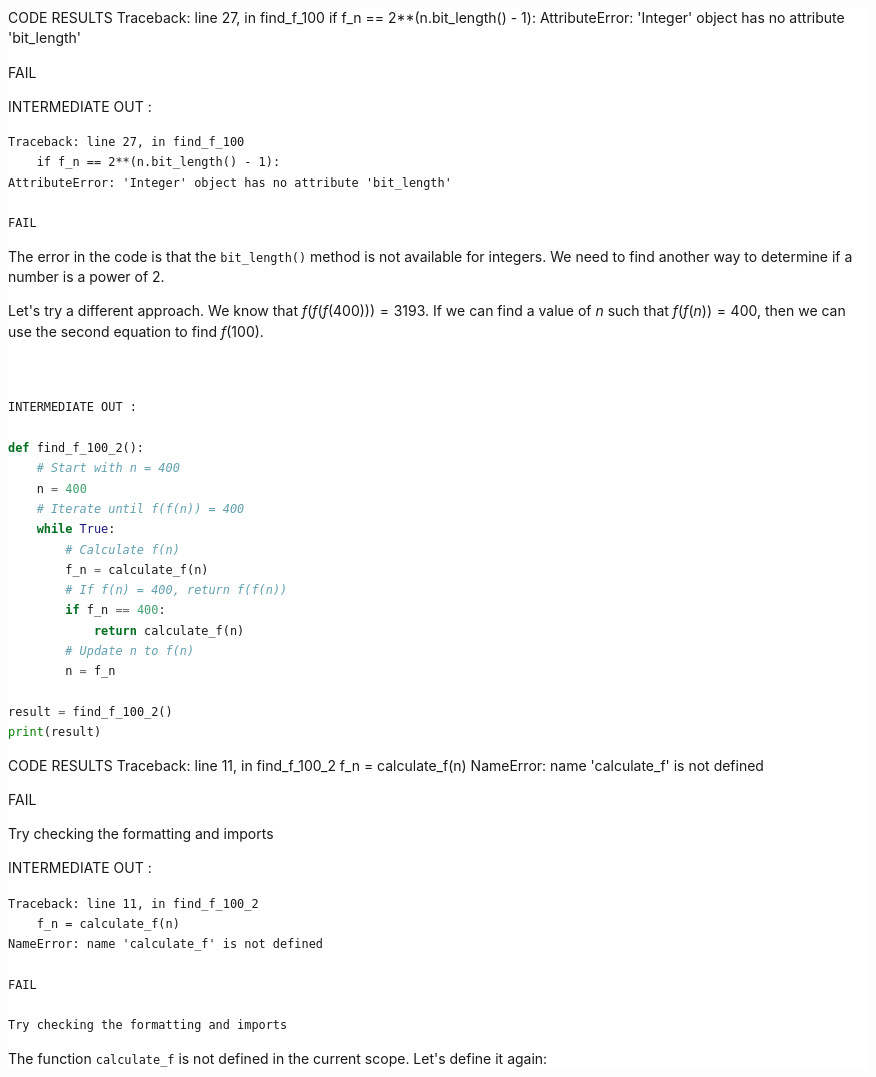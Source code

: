 CODE RESULTS Traceback: line 27, in find_f_100
    if f_n == 2**(n.bit_length() - 1):
AttributeError: 'Integer' object has no attribute 'bit_length'

FAIL


INTERMEDIATE OUT :
```output
Traceback: line 27, in find_f_100
    if f_n == 2**(n.bit_length() - 1):
AttributeError: 'Integer' object has no attribute 'bit_length'

FAIL

```
The error in the code is that the `bit_length()` method is not available for integers. We need to find another way to determine if a number is a power of 2.

Let's try a different approach. We know that $f(f(f(400))) = 3193$. If we can find a value of $n$ such that $f(f(n)) = 400$, then we can use the second equation to find $f(100)$.

```python


INTERMEDIATE OUT :

def find_f_100_2():
    # Start with n = 400
    n = 400
    # Iterate until f(f(n)) = 400
    while True:
        # Calculate f(n)
        f_n = calculate_f(n)
        # If f(n) = 400, return f(f(n))
        if f_n == 400:
            return calculate_f(n)
        # Update n to f(n)
        n = f_n

result = find_f_100_2()
print(result)
```

CODE RESULTS Traceback: line 11, in find_f_100_2
    f_n = calculate_f(n)
NameError: name 'calculate_f' is not defined

FAIL

Try checking the formatting and imports

INTERMEDIATE OUT :
```output
Traceback: line 11, in find_f_100_2
    f_n = calculate_f(n)
NameError: name 'calculate_f' is not defined

FAIL

Try checking the formatting and imports
```
The function `calculate_f` is not defined in the current scope. Let's define it again:
